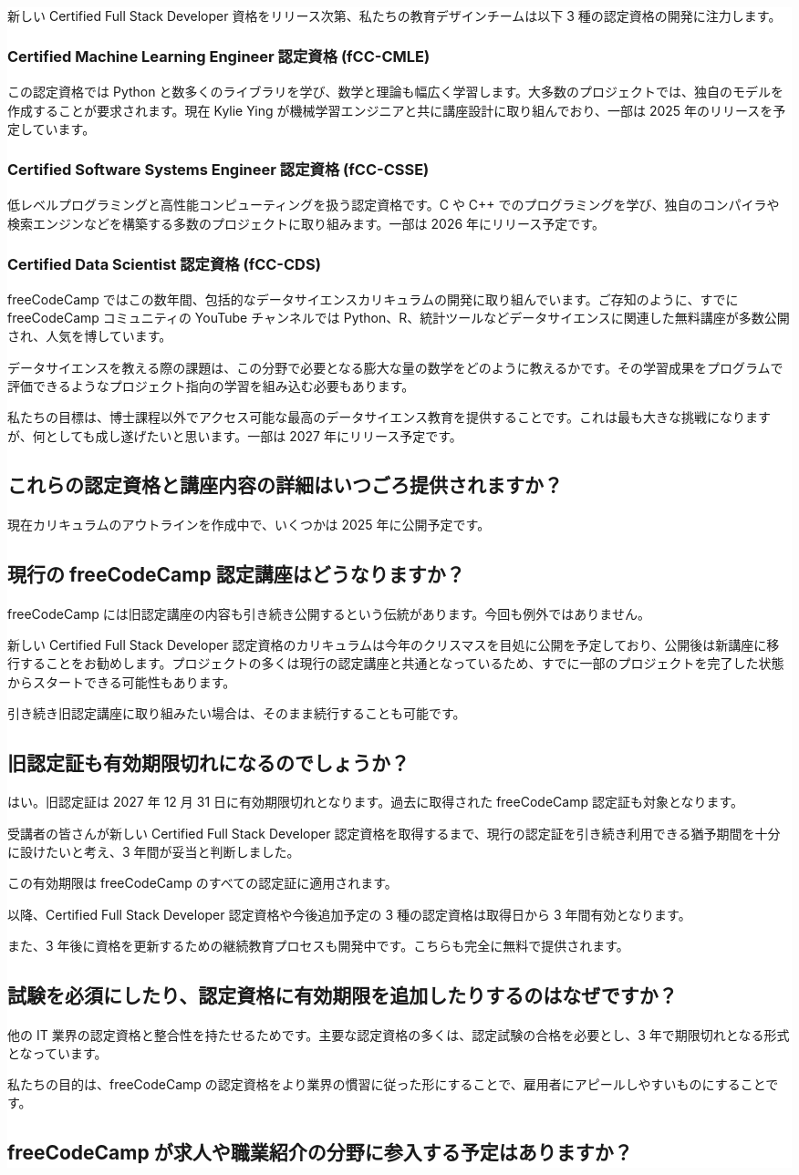 新しい Certified Full Stack Developer 資格をリリース次第、私たちの教育デザインチームは以下 3 種の認定資格の開発に注力します。

### Certified Machine Learning Engineer 認定資格 (fCC-CMLE)

この認定資格では Python と数多くのライブラリを学び、数学と理論も幅広く学習します。大多数のプロジェクトでは、独自のモデルを作成することが要求されます。現在 Kylie Ying が機械学習エンジニアと共に講座設計に取り組んでおり、一部は 2025 年のリリースを予定しています。

### Certified Software Systems Engineer 認定資格 (fCC-CSSE)

低レベルプログラミングと高性能コンピューティングを扱う認定資格です。C や C++ でのプログラミングを学び、独自のコンパイラや検索エンジンなどを構築する多数のプロジェクトに取り組みます。一部は 2026 年にリリース予定です。

### Certified Data Scientist 認定資格 (fCC-CDS)

freeCodeCamp ではこの数年間、包括的なデータサイエンスカリキュラムの開発に取り組んでいます。ご存知のように、すでに freeCodeCamp コミュニティの YouTube チャンネルでは Python、R、統計ツールなどデータサイエンスに関連した無料講座が多数公開され、人気を博しています。

データサイエンスを教える際の課題は、この分野で必要となる膨大な量の数学をどのように教えるかです。その学習成果をプログラムで評価できるようなプロジェクト指向の学習を組み込む必要もあります。

私たちの目標は、博士課程以外でアクセス可能な最高のデータサイエンス教育を提供することです。これは最も大きな挑戦になりますが、何としても成し遂げたいと思います。一部は 2027 年にリリース予定です。

## これらの認定資格と講座内容の詳細はいつごろ提供されますか？

現在カリキュラムのアウトラインを作成中で、いくつかは 2025 年に公開予定です。

## 現行の freeCodeCamp 認定講座はどうなりますか？

freeCodeCamp には旧認定講座の内容も引き続き公開するという伝統があります。今回も例外ではありません。

新しい Certified Full Stack Developer 認定資格のカリキュラムは今年のクリスマスを目処に公開を予定しており、公開後は新講座に移行することをお勧めします。プロジェクトの多くは現行の認定講座と共通となっているため、すでに一部のプロジェクトを完了した状態からスタートできる可能性もあります。

引き続き旧認定講座に取り組みたい場合は、そのまま続行することも可能です。

## 旧認定証も有効期限切れになるのでしょうか？

はい。旧認定証は 2027 年 12 月 31 日に有効期限切れとなります。過去に取得された freeCodeCamp 認定証も対象となります。

受講者の皆さんが新しい Certified Full Stack Developer 認定資格を取得するまで、現行の認定証を引き続き利用できる猶予期間を十分に設けたいと考え、3 年間が妥当と判断しました。

この有効期限は freeCodeCamp のすべての認定証に適用されます。

以降、Certified Full Stack Developer 認定資格や今後追加予定の 3 種の認定資格は取得日から 3 年間有効となります。

また、3 年後に資格を更新するための継続教育プロセスも開発中です。こちらも完全に無料で提供されます。

## 試験を必須にしたり、認定資格に有効期限を追加したりするのはなぜですか？

他の IT 業界の認定資格と整合性を持たせるためです。主要な認定資格の多くは、認定試験の合格を必要とし、3 年で期限切れとなる形式となっています。

私たちの目的は、freeCodeCamp の認定資格をより業界の慣習に従った形にすることで、雇用者にアピールしやすいものにすることです。

## freeCodeCamp が求人や職業紹介の分野に参入する予定はありますか？
